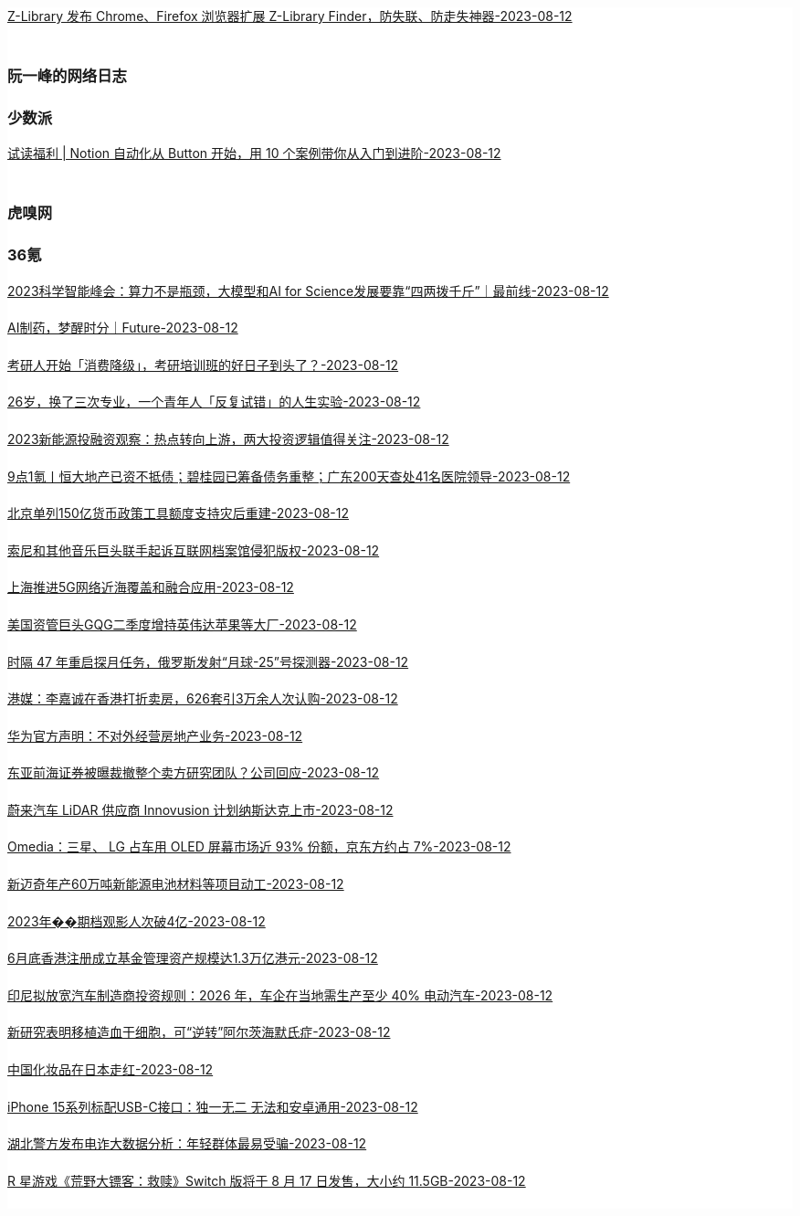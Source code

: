 <a target=_blank rel=nofollow href="https://www.appinn.com/zlib-finder/" >Z-Library 发布 Chrome、Firefox 浏览器扩展 Z-Library Finder，防失联、防走失神器-2023-08-12</a><br/><br/>





###  阮一峰的网络日志







###  少数派

<a target=_blank rel=nofollow href="https://sspai.com/post/81971" >试读福利 | Notion 自动化从 Button 开始，用 10 个案例带你从入门到进阶-2023-08-12</a><br/><br/>





###  虎嗅网







###  36氪

<a target=_blank rel=nofollow href="https://36kr.com/p/2384600325355777?f=rss" >2023科学智能峰会：算力不是瓶颈，大模型和AI for Science发展要靠“四两拨千斤”｜最前线-2023-08-12</a><br/><br/><a target=_blank rel=nofollow href="https://36kr.com/p/2381900148435973?f=rss" >AI制药，梦醒时分｜Future-2023-08-12</a><br/><br/><a target=_blank rel=nofollow href="https://36kr.com/p/2381982620756996?f=rss" >考研人开始「消费降级」，考研培训班的好日子到头了？-2023-08-12</a><br/><br/><a target=_blank rel=nofollow href="https://36kr.com/p/2383119838065926?f=rss" >26岁，换了三次专业，一个青年人「反复试错」的人生实验-2023-08-12</a><br/><br/><a target=_blank rel=nofollow href="https://36kr.com/p/2383268904154114?f=rss" >2023新能源投融资观察：热点转向上游，两大投资逻辑值得关注-2023-08-12</a><br/><br/><a target=_blank rel=nofollow href="https://36kr.com/p/2383810118906885?f=rss" >9点1氪丨​恒大地产已资不抵债；碧桂园已筹备债务重整；广东200天查处41名医院领导-2023-08-12</a><br/><br/><a target=_blank rel=nofollow href="https://36kr.com/newsflashes/2384881462016260?f=rss" >北京单列150亿货币政策工具额度支持灾后重建-2023-08-12</a><br/><br/><a target=_blank rel=nofollow href="https://36kr.com/newsflashes/2384880168810503?f=rss" >索尼和其他音乐巨头联手起诉互联网档案馆侵犯版权-2023-08-12</a><br/><br/><a target=_blank rel=nofollow href="https://36kr.com/newsflashes/2384879220422915?f=rss" >上海推进5G网络近海覆盖和融合应用-2023-08-12</a><br/><br/><a target=_blank rel=nofollow href="https://36kr.com/newsflashes/2384822734731525?f=rss" >美国资管巨头GQG二季度增持英伟达苹果等大厂-2023-08-12</a><br/><br/><a target=_blank rel=nofollow href="https://36kr.com/newsflashes/2384821494347778?f=rss" >时隔 47 年重启探月任务，俄罗斯发射“月球-25”号探测器-2023-08-12</a><br/><br/><a target=_blank rel=nofollow href="https://36kr.com/newsflashes/2384820300560386?f=rss" >港媒：李嘉诚在香港打折卖房，626套引3万余人次认购-2023-08-12</a><br/><br/><a target=_blank rel=nofollow href="https://36kr.com/newsflashes/2384817905956864?f=rss" >华为官方声明：不对外经营房地产业务-2023-08-12</a><br/><br/><a target=_blank rel=nofollow href="https://36kr.com/newsflashes/2384814666692873?f=rss" >东亚前海证券被曝裁撤整个卖方研究团队？公司回应-2023-08-12</a><br/><br/><a target=_blank rel=nofollow href="https://36kr.com/newsflashes/2384713240017152?f=rss" >蔚来汽车 LiDAR 供应商 Innovusion 计划纳斯达克上市-2023-08-12</a><br/><br/><a target=_blank rel=nofollow href="https://36kr.com/newsflashes/2384686520203522?f=rss" >Omedia：三星、 LG 占车用 OLED 屏幕市场近 93% 份额，京东方约占 7%-2023-08-12</a><br/><br/><a target=_blank rel=nofollow href="https://36kr.com/newsflashes/2384685356415236?f=rss" >新迈奇年产60万吨新能源电池材料等项目动工-2023-08-12</a><br/><br/><a target=_blank rel=nofollow href="https://36kr.com/newsflashes/2384684506314760?f=rss" >2023年��期档观影人次破4亿-2023-08-12</a><br/><br/><a target=_blank rel=nofollow href="https://36kr.com/newsflashes/2384660343896326?f=rss" >6月底香港注册成立基金管理资产规模达1.3万亿港元-2023-08-12</a><br/><br/><a target=_blank rel=nofollow href="https://36kr.com/newsflashes/2384659149912067?f=rss" >印尼拟放宽汽车制造商投资规则：2026 年，车企在当地需生产至少 40% 电动汽车-2023-08-12</a><br/><br/><a target=_blank rel=nofollow href="https://36kr.com/newsflashes/2384658382747656?f=rss" >新研究表明移植造血干细胞，可“逆转”阿尔茨海默氏症-2023-08-12</a><br/><br/><a target=_blank rel=nofollow href="https://36kr.com/newsflashes/2384627263961092?f=rss" >中国化妆品在日本走红-2023-08-12</a><br/><br/><a target=_blank rel=nofollow href="https://36kr.com/newsflashes/2384625361041415?f=rss" >iPhone 15系列标配USB-C接口：独一无二 无法和安卓通用-2023-08-12</a><br/><br/><a target=_blank rel=nofollow href="https://36kr.com/newsflashes/2384624282646789?f=rss" >湖北警方发布电诈大数据分析：年轻群体最易受骗-2023-08-12</a><br/><br/><a target=_blank rel=nofollow href="https://36kr.com/newsflashes/2384601063569665?f=rss" >R 星游戏《荒野大镖客：救赎》Switch 版将于 8 月 17 日发售，大小约 11.5GB-2023-08-12</a><br/><br/>
